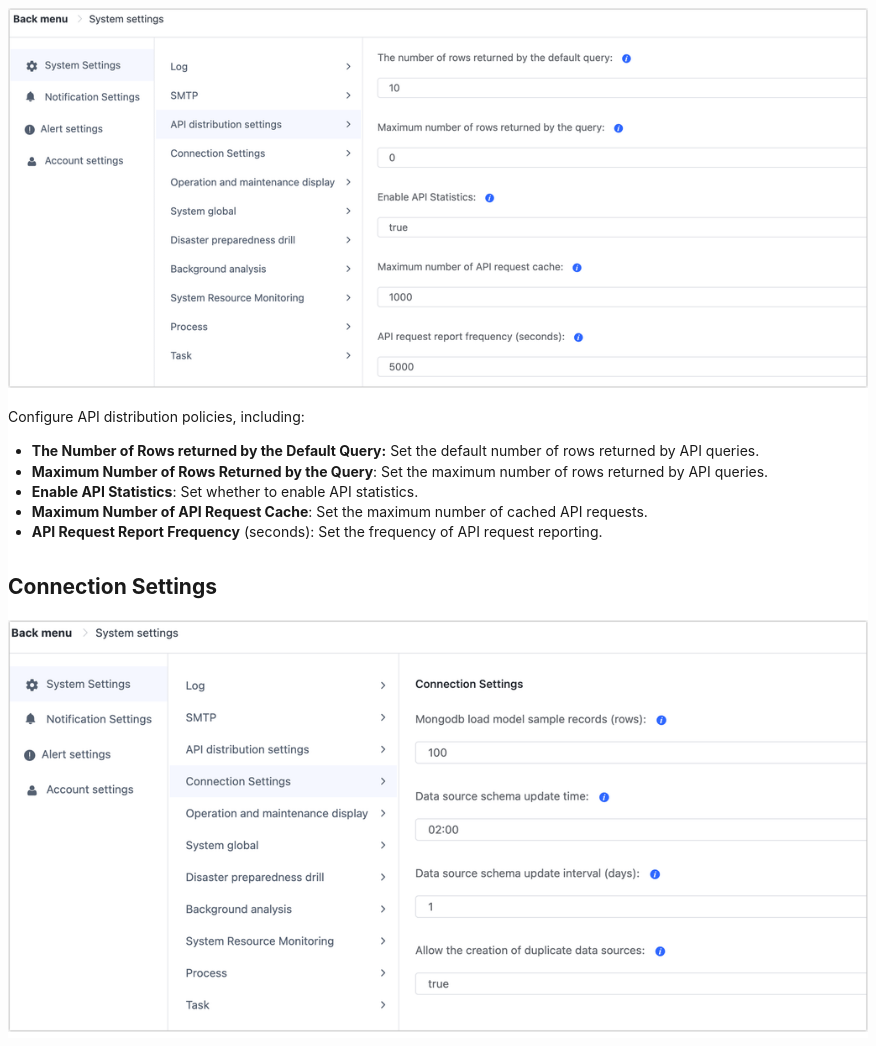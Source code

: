 ![API Distribution Settings](../../images/api_distribution_settings.png)

Configure API distribution policies, including:

- **The Number of Rows returned by the Default Query:** Set the default number of rows returned by API queries.
- **Maximum Number of  Rows Returned by the Query**: Set the maximum number of rows returned by API queries.
- **Enable API Statistics**: Set whether to enable API statistics.
- **Maximum Number of API Request Cache**: Set the maximum number of cached API requests.
- **API Request Report Frequency** (seconds): Set the frequency of API request reporting.

## Connection Settings

![Connection Settings](../../images/connection_settings.png)
